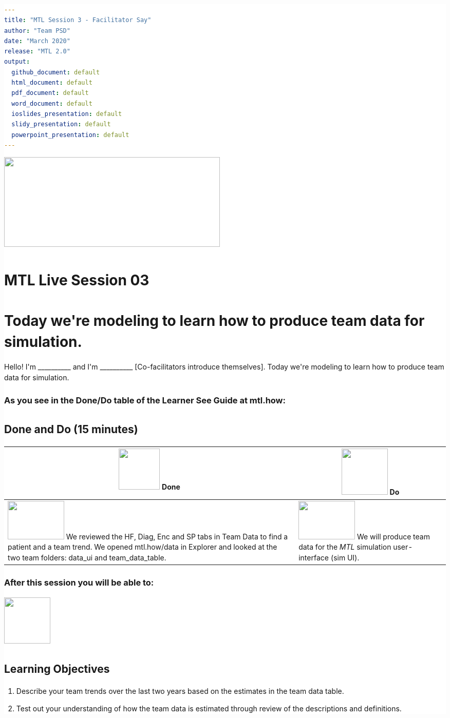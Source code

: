 ```yaml
---
title: "MTL Session 3 - Facilitator Say"
author: "Team PSD"
date: "March 2020"
release: "MTL 2.0"
output: 
  github_document: default
  html_document: default
  pdf_document: default
  word_document: default
  ioslides_presentation: default
  slidy_presentation: default
  powerpoint_presentation: default
---
```

[<img src = "https://github.com/markdownrefactor/teampsd/blob/master/resources/title_slides/mtl_s03_teamdata_title.png"
     height = "175" width = "420">](#DontLink)  

# MTL Live Session 03

# Today we're modeling to learn how to produce team data for simulation.  

Hello! I'm __________ and I'm __________ [Co-facilitators introduce themselves]. Today we're modeling to learn how to produce team data for simulation.

### As you see in the Done/Do table of the Learner See Guide at mtl.how:

## Done and Do (15 minutes)

| [<img src = "https://github.com/markdownrefactor/teampsd/blob/master/resources/icons/done.png" height = "80" width = "80">](#DontLink) **Done** | [<img src = "https://github.com/markdownrefactor/teampsd/blob/master/resources/icons/do.png" height = "90" width = "90">](#DontLink) **Do** |
| --- | --- | 
| [<img src = "https://raw.githubusercontent.com/lzim/teampsd/master/resources/logos/mtl_how_data_sm.png" height = "75" width = "110">](http://mtl.how/data) We reviewed the HF, Diag, Enc and SP tabs in Team Data to find a patient and a team trend. We opened mtl.how/data in Explorer and looked at the two team folders: data_ui and team_data_table. | [<img src = "https://raw.githubusercontent.com/lzim/teampsd/master/resources/logos/mtl_how_data_sm.png" height = "75" width = "110">](http://mtl.how/data) We will produce team data for the _MTL_ simulation user-interface (sim UI).| 

### After this session you will be able to:

 
[<img src = "https://github.com/markdownrefactor/teampsd/blob/master/resources/icons/learning_objectives.png" height = "90" width = "90" style ="display: inline-block"/> ](#DontLink)

## Learning Objectives

1. Describe your team trends over the last two years based on the estimates in the team data table.

2. Test out your understanding of how the team data is estimated through review of the descriptions and definitions.
